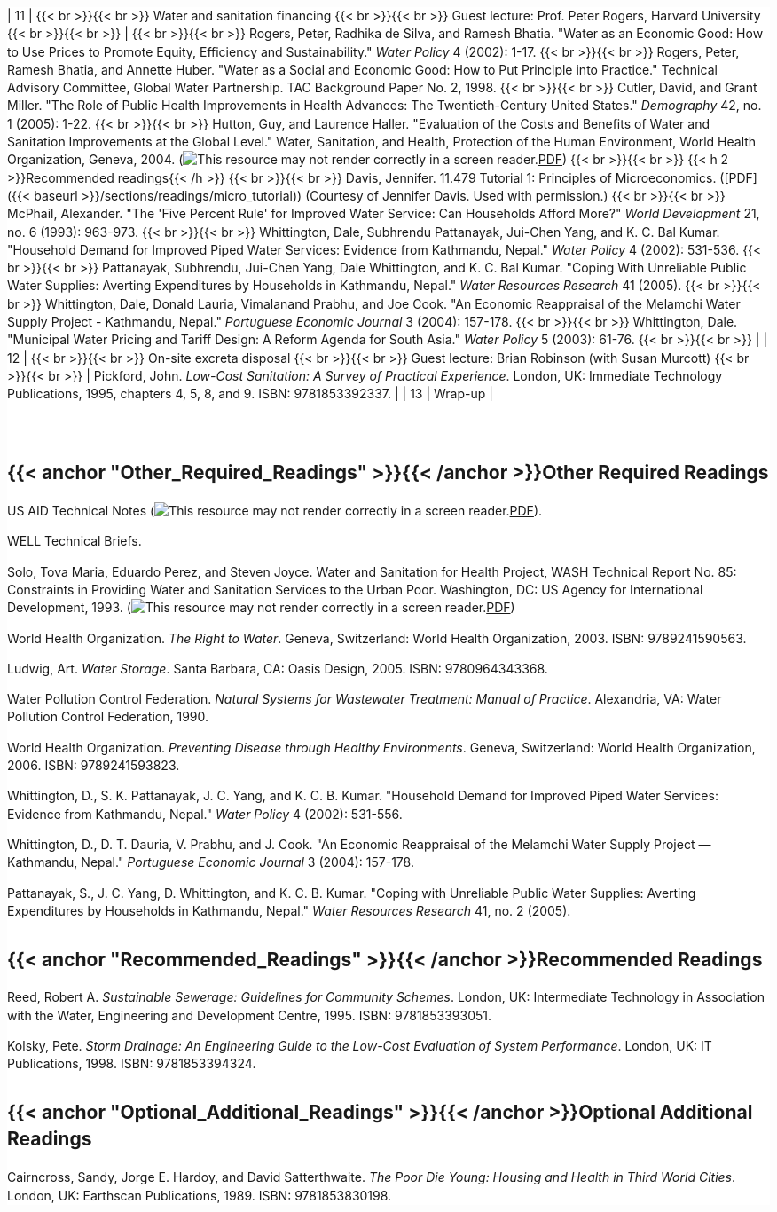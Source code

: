 | 11 |  {{< br >}}{{< br >}} Water and sanitation financing {{< br >}}{{< br >}} Guest lecture: Prof. Peter Rogers, Harvard University {{< br >}}{{< br >}}  |  {{< br >}}{{< br >}} Rogers, Peter, Radhika de Silva, and Ramesh Bhatia. "Water as an Economic Good: How to Use Prices to Promote Equity, Efficiency and Sustainability." _Water Policy_ 4 (2002): 1-17. {{< br >}}{{< br >}} Rogers, Peter, Ramesh Bhatia, and Annette Huber. "Water as a Social and Economic Good: How to Put Principle into Practice." Technical Advisory Committee, Global Water Partnership. TAC Background Paper No. 2, 1998. {{< br >}}{{< br >}} Cutler, David, and Grant Miller. "The Role of Public Health Improvements in Health Advances: The Twentieth-Century United States." _Demography_ 42, no. 1 (2005): 1-22. {{< br >}}{{< br >}} Hutton, Guy, and Laurence Haller. "Evaluation of the Costs and Benefits of Water and Sanitation Improvements at the Global Level." Water, Sanitation, and Health, Protection of the Human Environment, World Health Organization, Geneva, 2004. (![This resource may not render correctly in a screen reader.](/images/inacessible.gif)[PDF](http://www.who.int/water_sanitation_health/en/wsh0404.pdf)) {{< br >}}{{< br >}} {{< h 2 >}}Recommended readings{{< /h >}} {{< br >}}{{< br >}} Davis, Jennifer. 11.479 Tutorial 1: Principles of Microeconomics. ([PDF]({{< baseurl >}}/sections/readings/micro_tutorial)) (Courtesy of Jennifer Davis. Used with permission.) {{< br >}}{{< br >}} McPhail, Alexander. "The 'Five Percent Rule' for Improved Water Service: Can Households Afford More?" _World Development_ 21, no. 6 (1993): 963-973. {{< br >}}{{< br >}} Whittington, Dale, Subhrendu Pattanayak, Jui-Chen Yang, and K. C. Bal Kumar. "Household Demand for Improved Piped Water Services: Evidence from Kathmandu, Nepal." _Water Policy_ 4 (2002): 531-536. {{< br >}}{{< br >}} Pattanayak, Subhrendu, Jui-Chen Yang, Dale Whittington, and K. C. Bal Kumar. "Coping With Unreliable Public Water Supplies: Averting Expenditures by Households in Kathmandu, Nepal." _Water Resources Research_ 41 (2005). {{< br >}}{{< br >}} Whittington, Dale, Donald Lauria, Vimalanand Prabhu, and Joe Cook. "An Economic Reappraisal of the Melamchi Water Supply Project - Kathmandu, Nepal." _Portuguese Economic Journal_ 3 (2004): 157-178. {{< br >}}{{< br >}} Whittington, Dale. "Municipal Water Pricing and Tariff Design: A Reform Agenda for South Asia." _Water Policy_ 5 (2003): 61-76. {{< br >}}{{< br >}}  |
| 12 |  {{< br >}}{{< br >}} On-site excreta disposal {{< br >}}{{< br >}} Guest lecture: Brian Robinson (with Susan Murcott) {{< br >}}{{< br >}}  | Pickford, John. _Low-Cost Sanitation: A Survey of Practical Experience_. London, UK: Immediate Technology Publications, 1995, chapters 4, 5, 8, and 9. ISBN: 9781853392337. |
| 13 | Wrap-up |   

  
 

{{< anchor "Other_Required_Readings" >}}{{< /anchor >}}Other Required Readings
------------------------------------------------------------------------------

US AID Technical Notes (![This resource may not render correctly in a screen reader.](/images/inacessible.gif)[PDF](http://pdf.usaid.gov/pdf_docs/pbaab555.pdf
)).

[WELL Technical Briefs](http://www.lboro.ac.uk/orgs/well/resources/technical-briefs/).

Solo, Tova Maria, Eduardo Perez, and Steven Joyce. Water and Sanitation for Health Project, WASH Technical Report No. 85: Constraints in Providing Water and Sanitation Services to the Urban Poor. Washington, DC: US Agency for International Development, 1993. (![This resource may not render correctly in a screen reader.](/images/inacessible.gif)[PDF](http://pdf.usaid.gov/pdf_docs/pnabn953.pdf))

World Health Organization. _The Right to Water_. Geneva, Switzerland: World Health Organization, 2003. ISBN: 9789241590563.

Ludwig, Art. _Water Storage_. Santa Barbara, CA: Oasis Design, 2005. ISBN: 9780964343368.

Water Pollution Control Federation. _Natural Systems for Wastewater Treatment: Manual of Practice_. Alexandria, VA: Water Pollution Control Federation, 1990.

World Health Organization. _Preventing Disease through Healthy Environments_. Geneva, Switzerland: World Health Organization, 2006. ISBN: 9789241593823.

Whittington, D., S. K. Pattanayak, J. C. Yang, and K. C. B. Kumar. "Household Demand for Improved Piped Water Services: Evidence from Kathmandu, Nepal." _Water Policy_ 4 (2002): 531-556.

Whittington, D., D. T. Dauria, V. Prabhu, and J. Cook. "An Economic Reappraisal of the Melamchi Water Supply Project — Kathmandu, Nepal." _Portuguese Economic Journal_ 3 (2004): 157-178.

Pattanayak, S., J. C. Yang, D. Whittington, and K. C. B. Kumar. "Coping with Unreliable Public Water Supplies: Averting Expenditures by Households in Kathmandu, Nepal." _Water Resources Research_ 41, no. 2 (2005).

{{< anchor "Recommended_Readings" >}}{{< /anchor >}}Recommended Readings
------------------------------------------------------------------------

Reed, Robert A. _Sustainable Sewerage: Guidelines for Community Schemes_. London, UK: Intermediate Technology in Association with the Water, Engineering and Development Centre, 1995. ISBN: 9781853393051.

Kolsky, Pete. _Storm Drainage: An Engineering Guide to the Low-Cost Evaluation of System Performance_. London, UK: IT Publications, 1998. ISBN: 9781853394324.

{{< anchor "Optional_Additional_Readings" >}}{{< /anchor >}}Optional Additional Readings
----------------------------------------------------------------------------------------

Cairncross, Sandy, Jorge E. Hardoy, and David Satterthwaite. _The Poor Die Young: Housing and Health in Third World Cities_. London, UK: Earthscan Publications, 1989. ISBN: 9781853830198.
